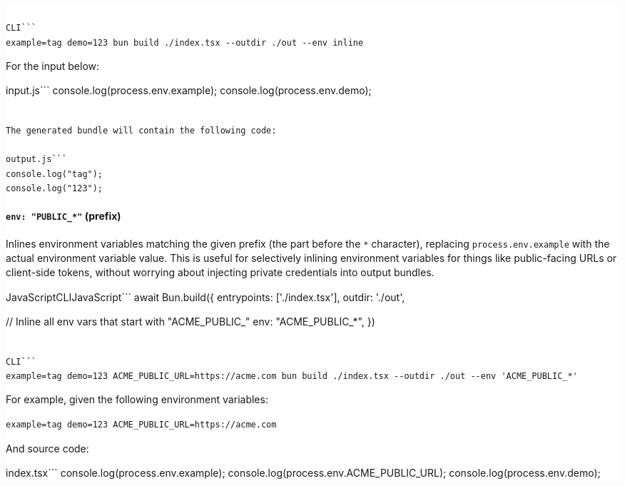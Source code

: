 ````

CLI```
example=tag demo=123 bun build ./index.tsx --outdir ./out --env inline
````

For the input below:

input.js\`\`\`
console.log(process.env.example);
console.log(process.env.demo);

````

The generated bundle will contain the following code:

output.js```
console.log("tag");
console.log("123");

````

#### `env: "PUBLIC_*"` (prefix)

Inlines environment variables matching the given prefix (the part before the `*` character), replacing `process.env.example` with the actual environment variable value. This is useful for selectively inlining environment variables for things like public-facing URLs or client-side tokens, without worrying about injecting private credentials into output bundles.

JavaScriptCLIJavaScript\`\`\`
await Bun.build({
entrypoints: \['./index.tsx'],
outdir: './out',

// Inline all env vars that start with "ACME\_PUBLIC\_"
env: "ACME\_PUBLIC\_\*",
})

````

CLI```
example=tag demo=123 ACME_PUBLIC_URL=https://acme.com bun build ./index.tsx --outdir ./out --env 'ACME_PUBLIC_*'
````

For example, given the following environment variables:

```
example=tag demo=123 ACME_PUBLIC_URL=https://acme.com
```

And source code:

index.tsx\`\`\`
console.log(process.env.example);
console.log(process.env.ACME\_PUBLIC\_URL);
console.log(process.env.demo);
